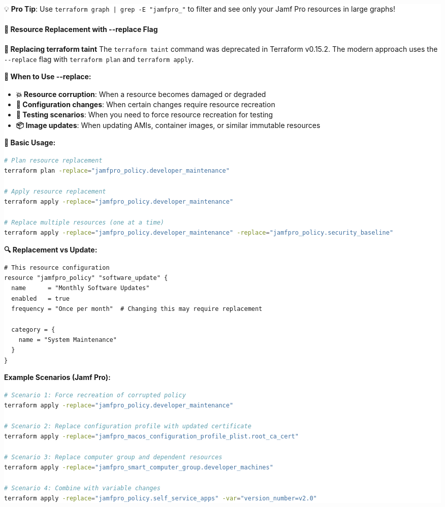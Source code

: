 💡 **Pro Tip**: Use `terraform graph | grep -E "jamfpro_"` to filter and see only your Jamf Pro resources in large graphs!

#### 🔄 Resource Replacement with --replace Flag

**🚨 Replacing terraform taint**
The `terraform taint` command was deprecated in Terraform v0.15.2. The modern approach uses the `--replace` flag with `terraform plan` and `terraform apply`.

**🎯 When to Use --replace:**
- **💥 Resource corruption**: When a resource becomes damaged or degraded
- **🔧 Configuration changes**: When certain changes require resource recreation
- **🧪 Testing scenarios**: When you need to force resource recreation for testing
- **📦 Image updates**: When updating AMIs, container images, or similar immutable resources

**📝 Basic Usage:**
```bash
# Plan resource replacement
terraform plan -replace="jamfpro_policy.developer_maintenance"

# Apply resource replacement
terraform apply -replace="jamfpro_policy.developer_maintenance"

# Replace multiple resources (one at a time)
terraform apply -replace="jamfpro_policy.developer_maintenance" -replace="jamfpro_policy.security_baseline"
```

**🔍 Replacement vs Update:**
```hcl
# This resource configuration
resource "jamfpro_policy" "software_update" {
  name      = "Monthly Software Updates"
  enabled   = true
  frequency = "Once per month"  # Changing this may require replacement
  
  category = {
    name = "System Maintenance"
  }
}
```

**Example Scenarios (Jamf Pro):**
```bash
# Scenario 1: Force recreation of corrupted policy
terraform apply -replace="jamfpro_policy.developer_maintenance"

# Scenario 2: Replace configuration profile with updated certificate
terraform apply -replace="jamfpro_macos_configuration_profile_plist.root_ca_cert"

# Scenario 3: Replace computer group and dependent resources
terraform apply -replace="jamfpro_smart_computer_group.developer_machines"

# Scenario 4: Combine with variable changes
terraform apply -replace="jamfpro_policy.self_service_apps" -var="version_number=v2.0"
```
